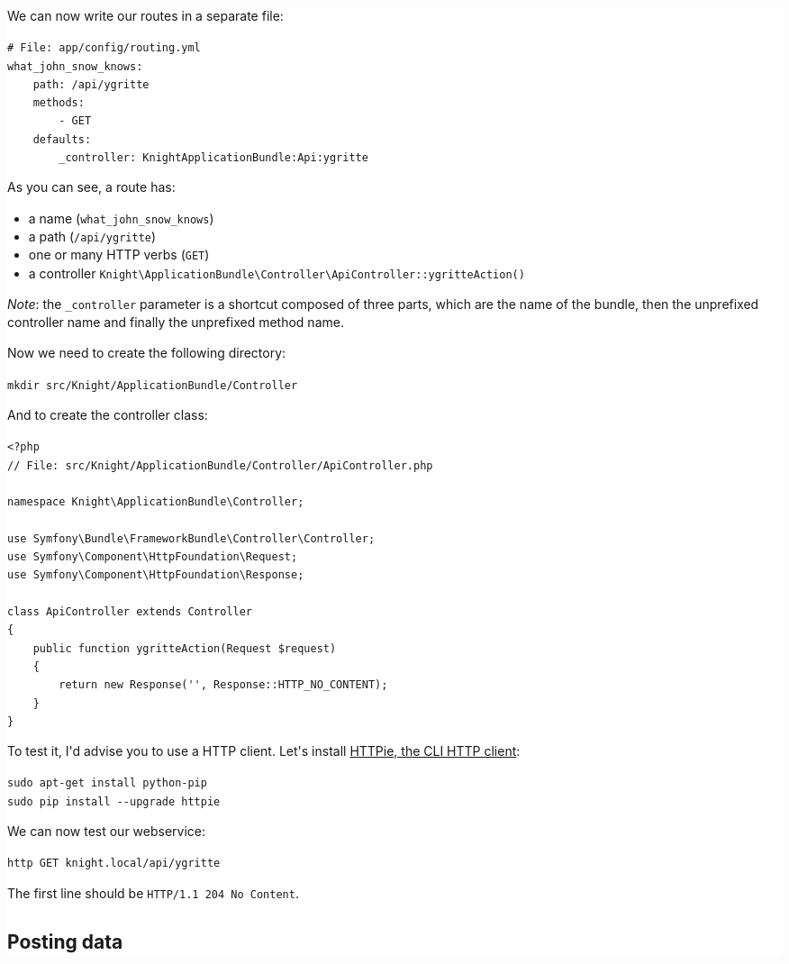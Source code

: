 We can now write our routes in a separate file:

    # File: app/config/routing.yml
    what_john_snow_knows:
        path: /api/ygritte
        methods:
            - GET
        defaults:
            _controller: KnightApplicationBundle:Api:ygritte

As you can see, a route has:

* a name (`what_john_snow_knows`)
* a path (`/api/ygritte`)
* one or many HTTP verbs (`GET`)
* a controller `Knight\ApplicationBundle\Controller\ApiController::ygritteAction()`

*Note*: the `_controller` parameter is a shortcut composed of three parts, which
are the name of the bundle, then the unprefixed controller name and finally the
unprefixed method name.

Now we need to create the following directory:

    mkdir src/Knight/ApplicationBundle/Controller

And to create the controller class:

    <?php
    // File: src/Knight/ApplicationBundle/Controller/ApiController.php

    namespace Knight\ApplicationBundle\Controller;

    use Symfony\Bundle\FrameworkBundle\Controller\Controller;
    use Symfony\Component\HttpFoundation\Request;
    use Symfony\Component\HttpFoundation\Response;

    class ApiController extends Controller
    {
        public function ygritteAction(Request $request)
        {
            return new Response('', Response::HTTP_NO_CONTENT);
        }
    }

To test it, I'd advise you to use a HTTP client. Let's install
[HTTPie, the CLI HTTP client](http://httpie.org):

    sudo apt-get install python-pip
    sudo pip install --upgrade httpie

We can now test our webservice:

    http GET knight.local/api/ygritte

The first line should be `HTTP/1.1 204 No Content`.

## Posting data
